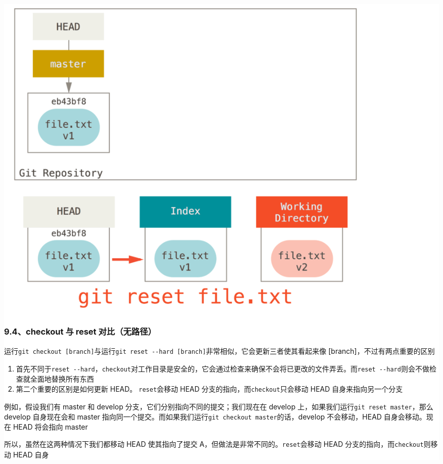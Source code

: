 ![image-20211001105914468](images/4-Git_Advanced/2mQqz8EBISnOhGr.png)

### 9.4、checkout 与 reset 对比（无路径）

运行`git checkout [branch]`与运行`git reset --hard [branch]`非常相似，它会更新三者使其看起来像 [branch]，不过有两点重要的区别

1. 首先不同于`reset --hard`，`checkout`对工作目录是安全的，它会通过检查来确保不会将已更改的文件弄丢。而`reset --hard`则会不做检查就全面地替换所有东西
2. 第二个重要的区别是如何更新 HEAD。 `reset`会移动 HEAD 分支的指向，而`checkout`只会移动 HEAD 自身来指向另一个分支

例如，假设我们有 master 和 develop 分支，它们分别指向不同的提交；我们现在在 develop 上，如果我们运行`git reset master`，那么 develop 自身现在会和 master 指向同一个提交。而如果我们运行`git checkout master`的话，develop 不会移动，HEAD 自身会移动。现在 HEAD 将会指向 master

所以，虽然在这两种情况下我们都移动 HEAD 使其指向了提交 A，但做法是非常不同的。`reset`会移动 HEAD 分支的指向，而`checkout`则移动 HEAD 自身
